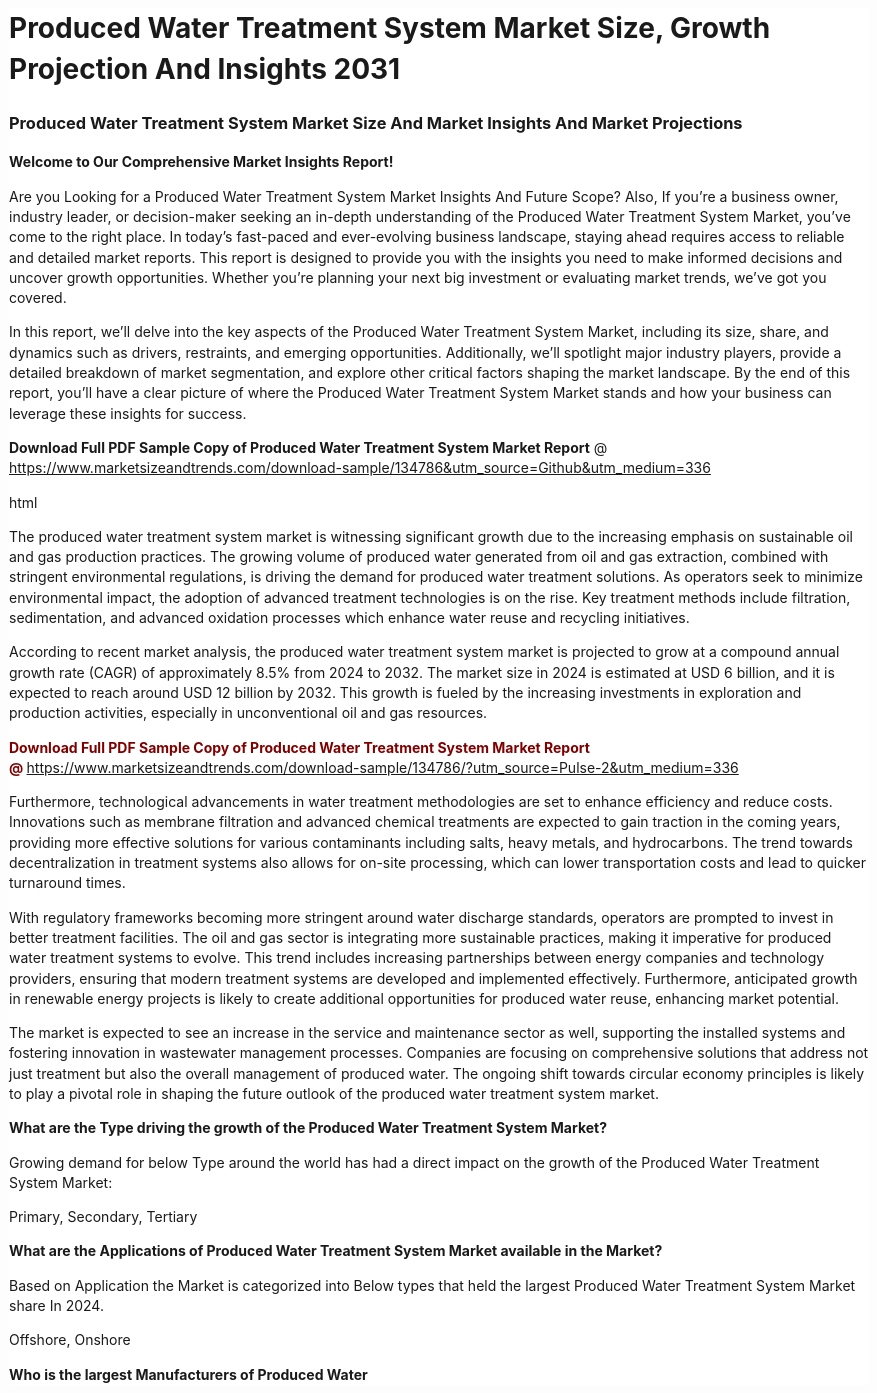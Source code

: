 <h1> Produced Water Treatment System Market Size, Growth Projection And Insights 2031</h1><div class="" data-test-id=""><h3><span class="">Produced Water Treatment System Market Size And Market Insights And Market Projections</span></h3></div><div class="" data-test-id=""><p><strong>Welcome to Our Comprehensive Market Insights Report!</strong></p><p>Are you Looking for a Produced Water Treatment System Market Insights And Future Scope? Also, If you&rsquo;re a business owner, industry leader, or decision-maker seeking an in-depth understanding of the Produced Water Treatment System Market, you&rsquo;ve come to the right place. In today&rsquo;s fast-paced and ever-evolving business landscape, staying ahead requires access to reliable and detailed market reports. This report is designed to provide you with the insights you need to make informed decisions and uncover growth opportunities. Whether you&rsquo;re planning your next big investment or evaluating market trends, we&rsquo;ve got you covered.</p><p>In this report, we&rsquo;ll delve into the key aspects of the Produced Water Treatment System Market, including its size, share, and dynamics such as drivers, restraints, and emerging opportunities. Additionally, we&rsquo;ll spotlight major industry players, provide a detailed breakdown of market segmentation, and explore other critical factors shaping the market landscape. By the end of this report, you&rsquo;ll have a clear picture of where the Produced Water Treatment System Market stands and how your business can leverage these insights for success.</p><p><strong>Download Full PDF Sample Copy of Produced Water Treatment System Market Report</strong> @ <a href="https://www.marketsizeandtrends.com/download-sample/134786&utm_source=Github&utm_medium=336" target="_blank">https://www.marketsizeandtrends.com/download-sample/134786&utm_source=Github&utm_medium=336</a></p></div><div class="" data-test-id=""><p><span class="">html<p>The produced water treatment system market is witnessing significant growth due to the increasing emphasis on sustainable oil and gas production practices. The growing volume of produced water generated from oil and gas extraction, combined with stringent environmental regulations, is driving the demand for produced water treatment solutions. As operators seek to minimize environmental impact, the adoption of advanced treatment technologies is on the rise. Key treatment methods include filtration, sedimentation, and advanced oxidation processes which enhance water reuse and recycling initiatives.</p><p>According to recent market analysis, the produced water treatment system market is projected to grow at a compound annual growth rate (CAGR) of approximately 8.5% from 2024 to 2032. The market size in 2024 is estimated at USD 6 billion, and it is expected to reach around USD 12 billion by 2032. This growth is fueled by the increasing investments in exploration and production activities, especially in unconventional oil and gas resources.</p><p><strong><span style="color: #800000;">Download Full PDF Sample Copy of Produced Water Treatment System Market Report @</span>&nbsp;</strong><a href="https://www.marketsizeandtrends.com/download-sample/134786/?utm_source=Pulse-2&amp;utm_medium=336">https://www.marketsizeandtrends.com/download-sample/134786/?utm_source=Pulse-2&amp;utm_medium=336</a></p><p>Furthermore, technological advancements in water treatment methodologies are set to enhance efficiency and reduce costs. Innovations such as membrane filtration and advanced chemical treatments are expected to gain traction in the coming years, providing more effective solutions for various contaminants including salts, heavy metals, and hydrocarbons. The trend towards decentralization in treatment systems also allows for on-site processing, which can lower transportation costs and lead to quicker turnaround times.</p><p>With regulatory frameworks becoming more stringent around water discharge standards, operators are prompted to invest in better treatment facilities. The oil and gas sector is integrating more sustainable practices, making it imperative for produced water treatment systems to evolve. This trend includes increasing partnerships between energy companies and technology providers, ensuring that modern treatment systems are developed and implemented effectively. Furthermore, anticipated growth in renewable energy projects is likely to create additional opportunities for produced water reuse, enhancing market potential.</p><p>The market is expected to see an increase in the service and maintenance sector as well, supporting the installed systems and fostering innovation in wastewater management processes. Companies are focusing on comprehensive solutions that address not just treatment but also the overall management of produced water. The ongoing shift towards circular economy principles is likely to play a pivotal role in shaping the future outlook of the produced water treatment system market.</p></span></p><p><strong><span class="">What are the&nbsp;Type driving the growth of the Produced Water Treatment System Market?</span></strong></p></div><div class="" data-test-id=""><p><span class="">Growing demand for below Type around the world has had a direct impact on the growth of the Produced Water Treatment System Market:</span></p></div><div class="" data-test-id=""><p>Primary, Secondary, Tertiary</p><p><span class=""><strong>What are the&nbsp;Applications&nbsp;of Produced Water Treatment System Market available in the Market?</strong></span></p></div><div class="" data-test-id=""><p><span class="">Based on Application the Market is categorized into Below types that held the largest Produced Water Treatment System Market share In 2024.</span></p></div><div class="" data-test-id=""><p><span class="">Offshore, Onshore</span></p><p><span class=""><strong>Who is the largest Manufacturers of Produced Water
